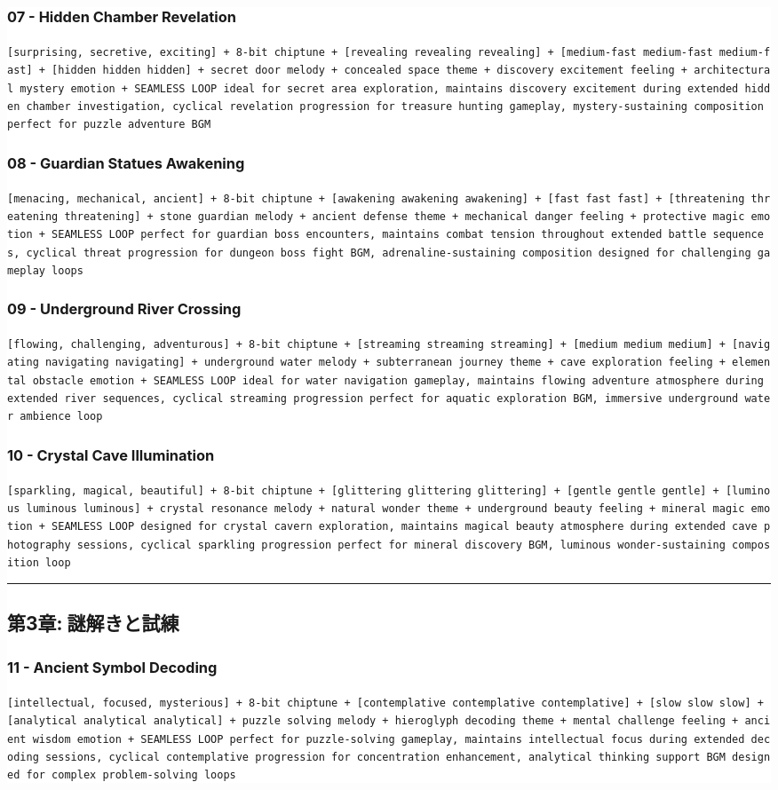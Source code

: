 ### 07 - Hidden Chamber Revelation  
```
[surprising, secretive, exciting] + 8-bit chiptune + [revealing revealing revealing] + [medium-fast medium-fast medium-fast] + [hidden hidden hidden] + secret door melody + concealed space theme + discovery excitement feeling + architectural mystery emotion + SEAMLESS LOOP ideal for secret area exploration, maintains discovery excitement during extended hidden chamber investigation, cyclical revelation progression for treasure hunting gameplay, mystery-sustaining composition perfect for puzzle adventure BGM
```

### 08 - Guardian Statues Awakening
```
[menacing, mechanical, ancient] + 8-bit chiptune + [awakening awakening awakening] + [fast fast fast] + [threatening threatening threatening] + stone guardian melody + ancient defense theme + mechanical danger feeling + protective magic emotion + SEAMLESS LOOP perfect for guardian boss encounters, maintains combat tension throughout extended battle sequences, cyclical threat progression for dungeon boss fight BGM, adrenaline-sustaining composition designed for challenging gameplay loops
```

### 09 - Underground River Crossing
```
[flowing, challenging, adventurous] + 8-bit chiptune + [streaming streaming streaming] + [medium medium medium] + [navigating navigating navigating] + underground water melody + subterranean journey theme + cave exploration feeling + elemental obstacle emotion + SEAMLESS LOOP ideal for water navigation gameplay, maintains flowing adventure atmosphere during extended river sequences, cyclical streaming progression perfect for aquatic exploration BGM, immersive underground water ambience loop
```

### 10 - Crystal Cave Illumination
```
[sparkling, magical, beautiful] + 8-bit chiptune + [glittering glittering glittering] + [gentle gentle gentle] + [luminous luminous luminous] + crystal resonance melody + natural wonder theme + underground beauty feeling + mineral magic emotion + SEAMLESS LOOP designed for crystal cavern exploration, maintains magical beauty atmosphere during extended cave photography sessions, cyclical sparkling progression perfect for mineral discovery BGM, luminous wonder-sustaining composition loop
```

---

## 第3章: 謎解きと試練

### 11 - Ancient Symbol Decoding
```
[intellectual, focused, mysterious] + 8-bit chiptune + [contemplative contemplative contemplative] + [slow slow slow] + [analytical analytical analytical] + puzzle solving melody + hieroglyph decoding theme + mental challenge feeling + ancient wisdom emotion + SEAMLESS LOOP perfect for puzzle-solving gameplay, maintains intellectual focus during extended decoding sessions, cyclical contemplative progression for concentration enhancement, analytical thinking support BGM designed for complex problem-solving loops
```
